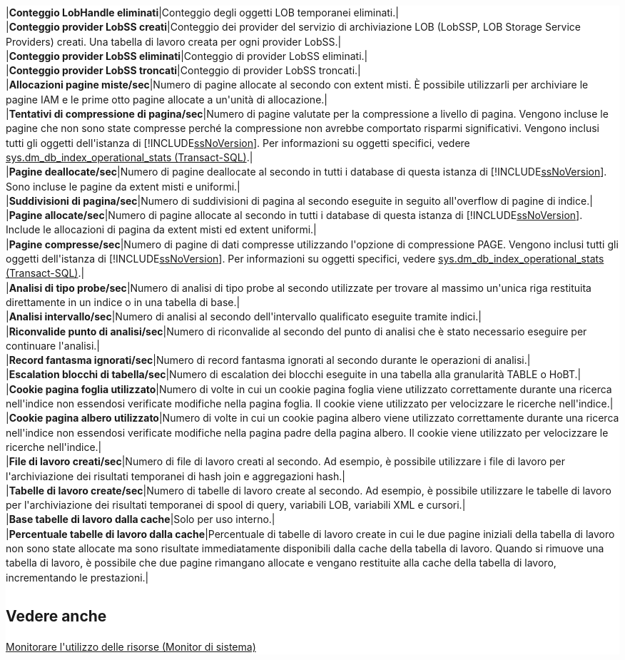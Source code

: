 |**Conteggio LobHandle eliminati**|Conteggio degli oggetti LOB temporanei eliminati.|  
|**Conteggio provider LobSS creati**|Conteggio dei provider del servizio di archiviazione LOB (LobSSP, LOB Storage Service Providers) creati. Una tabella di lavoro creata per ogni provider LobSS.|  
|**Conteggio provider LobSS eliminati**|Conteggio di provider LobSS eliminati.|  
|**Conteggio provider LobSS troncati**|Conteggio di provider LobSS troncati.|  
|**Allocazioni pagine miste/sec**|Numero di pagine allocate al secondo con extent misti. È possibile utilizzarli per archiviare le pagine IAM e le prime otto pagine allocate a un'unità di allocazione.|  
|**Tentativi di compressione di pagina/sec**|Numero di pagine valutate per la compressione a livello di pagina. Vengono incluse le pagine che non sono state compresse perché la compressione non avrebbe comportato risparmi significativi. Vengono inclusi tutti gli oggetti dell'istanza di [!INCLUDE[ssNoVersion](../../includes/ssnoversion-md.md)]. Per informazioni su oggetti specifici, vedere [sys.dm_db_index_operational_stats &#40;Transact-SQL&#41;](../../relational-databases/system-dynamic-management-views/sys-dm-db-index-operational-stats-transact-sql.md).|  
|**Pagine deallocate/sec**|Numero di pagine deallocate al secondo in tutti i database di questa istanza di [!INCLUDE[ssNoVersion](../../includes/ssnoversion-md.md)]. Sono incluse le pagine da extent misti e uniformi.|  
|**Suddivisioni di pagina/sec**|Numero di suddivisioni di pagina al secondo eseguite in seguito all'overflow di pagine di indice.|  
|**Pagine allocate/sec**|Numero di pagine allocate al secondo in tutti i database di questa istanza di [!INCLUDE[ssNoVersion](../../includes/ssnoversion-md.md)]. Include le allocazioni di pagina da extent misti ed extent uniformi.|  
|**Pagine compresse/sec**|Numero di pagine di dati compresse utilizzando l'opzione di compressione PAGE. Vengono inclusi tutti gli oggetti dell'istanza di [!INCLUDE[ssNoVersion](../../includes/ssnoversion-md.md)]. Per informazioni su oggetti specifici, vedere [sys.dm_db_index_operational_stats &#40;Transact-SQL&#41;](../../relational-databases/system-dynamic-management-views/sys-dm-db-index-operational-stats-transact-sql.md).|  
|**Analisi di tipo probe/sec**|Numero di analisi di tipo probe al secondo utilizzate per trovare al massimo un'unica riga restituita direttamente in un indice o in una tabella di base.|  
|**Analisi intervallo/sec**|Numero di analisi al secondo dell'intervallo qualificato eseguite tramite indici.|  
|**Riconvalide punto di analisi/sec**|Numero di riconvalide al secondo del punto di analisi che è stato necessario eseguire per continuare l'analisi.|  
|**Record fantasma ignorati/sec**|Numero di record fantasma ignorati al secondo durante le operazioni di analisi.|  
|**Escalation blocchi di tabella/sec**|Numero di escalation dei blocchi eseguite in una tabella alla granularità TABLE o HoBT.|  
|**Cookie pagina foglia utilizzato**|Numero di volte in cui un cookie pagina foglia viene utilizzato correttamente durante una ricerca nell'indice non essendosi verificate modifiche nella pagina foglia. Il cookie viene utilizzato per velocizzare le ricerche nell'indice.|  
|**Cookie pagina albero utilizzato**|Numero di volte in cui un cookie pagina albero viene utilizzato correttamente durante una ricerca nell'indice non essendosi verificate modifiche nella pagina padre della pagina albero. Il cookie viene utilizzato per velocizzare le ricerche nell'indice.|  
|**File di lavoro creati/sec**|Numero di file di lavoro creati al secondo. Ad esempio, è possibile utilizzare i file di lavoro per l'archiviazione dei risultati temporanei di hash join e aggregazioni hash.|  
|**Tabelle di lavoro create/sec**|Numero di tabelle di lavoro create al secondo. Ad esempio, è possibile utilizzare le tabelle di lavoro per l'archiviazione dei risultati temporanei di spool di query, variabili LOB, variabili XML e cursori.|  
|**Base tabelle di lavoro dalla cache**|Solo per uso interno.|  
|**Percentuale tabelle di lavoro dalla cache**|Percentuale di tabelle di lavoro create in cui le due pagine iniziali della tabella di lavoro non sono state allocate ma sono risultate immediatamente disponibili dalla cache della tabella di lavoro. Quando si rimuove una tabella di lavoro, è possibile che due pagine rimangano allocate e vengano restituite alla cache della tabella di lavoro, incrementando le prestazioni.|  
  
## <a name="see-also"></a>Vedere anche  
 [Monitorare l'utilizzo delle risorse &#40;Monitor di sistema&#41;](../../relational-databases/performance-monitor/monitor-resource-usage-system-monitor.md)  
  
  
